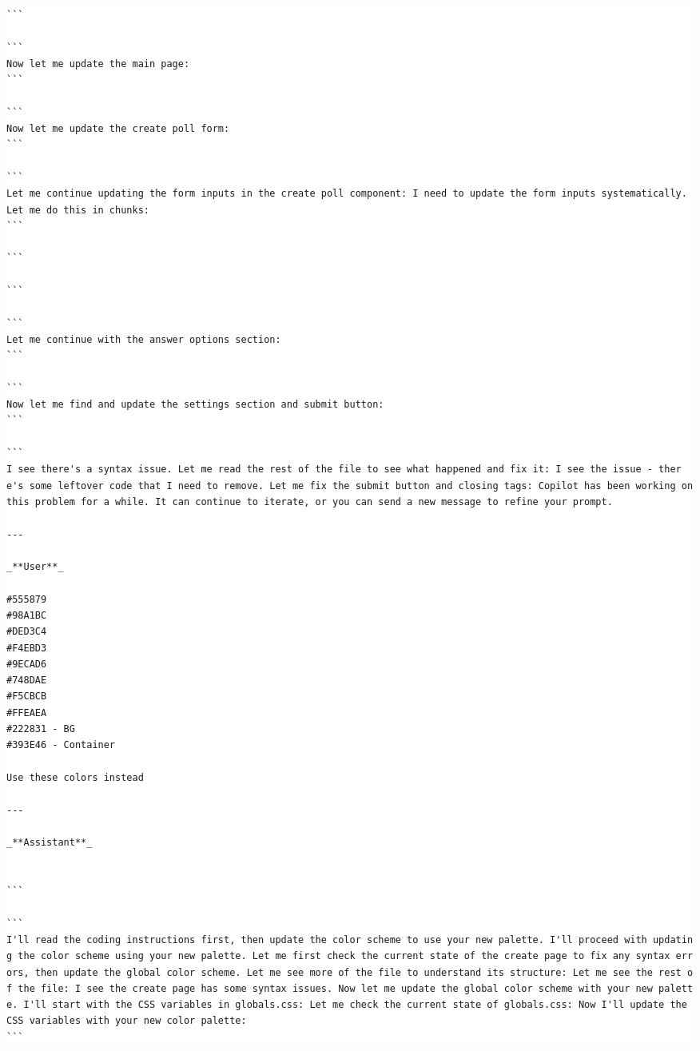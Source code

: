````
```

```
Now let me update the main page: 
```

```
Now let me update the create poll form: 
```

```
Let me continue updating the form inputs in the create poll component: I need to update the form inputs systematically. Let me do this in chunks: 
```

```

```

```
Let me continue with the answer options section: 
```

```
Now let me find and update the settings section and submit button: 
```

```
I see there's a syntax issue. Let me read the rest of the file to see what happened and fix it: I see the issue - there's some leftover code that I need to remove. Let me fix the submit button and closing tags: Copilot has been working on this problem for a while. It can continue to iterate, or you can send a new message to refine your prompt.

---

_**User**_

#555879
#98A1BC
#DED3C4
#F4EBD3
#9ECAD6
#748DAE
#F5CBCB
#FFEAEA
#222831 - BG
#393E46 - Container

Use these colors instead

---

_**Assistant**_


```

```
I'll read the coding instructions first, then update the color scheme to use your new palette. I'll proceed with updating the color scheme using your new palette. Let me first check the current state of the create page to fix any syntax errors, then update the global color scheme. Let me see more of the file to understand its structure: Let me see the rest of the file: I see the create page has some syntax issues. Now let me update the global color scheme with your new palette. I'll start with the CSS variables in globals.css: Let me check the current state of globals.css: Now I'll update the CSS variables with your new color palette: 
```
````